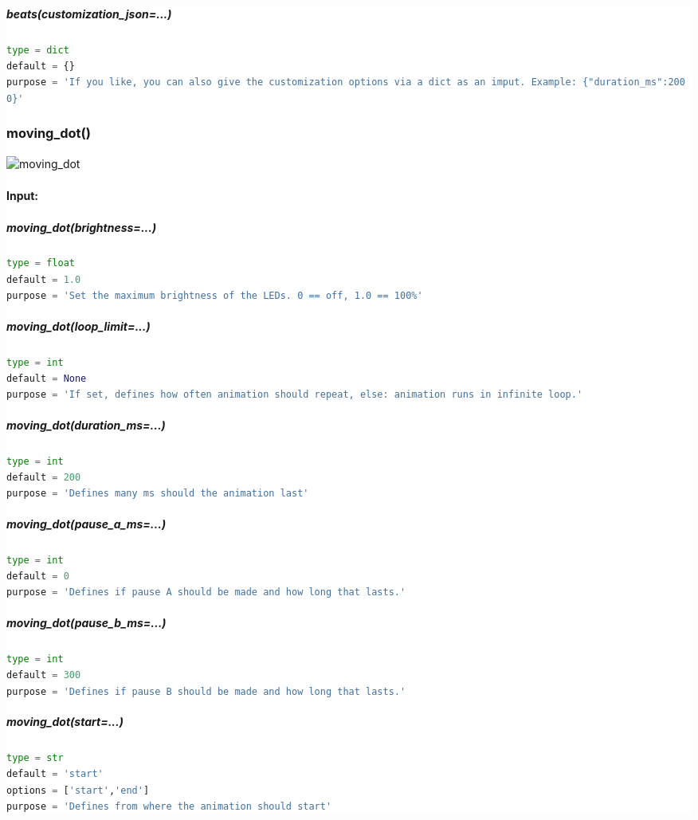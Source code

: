 ##### beats(customization_json=...)
```python 
type = dict
default = {}
purpose = 'If you like, you can also give the customization options via a dict as an imput. Example: {"duration_ms":2000}'
```


### moving_dot()
![moving_dot](https://raw.githubusercontent.com/marcoEDU/NeoPixelPlus/master/images/moving_dot.png "moving_dot")

#### Input:

##### moving_dot(brightness=...)
```python 
type = float
default = 1.0
purpose = 'Set the maximum brightness of the LEDs. 0 == off, 1.0 == 100%'
```


##### moving_dot(loop_limit=...)
```python 
type = int
default = None
purpose = 'If set, defines how often animation should repeat, else: animation runs in infinite loop.'
```

##### moving_dot(duration_ms=...)
```python 
type = int
default = 200
purpose = 'Defines many ms should the animation last'
```

##### moving_dot(pause_a_ms=...)
```python 
type = int
default = 0
purpose = 'Defines if pause A should be made and how long that lasts.'
```

##### moving_dot(pause_b_ms=...)
```python 
type = int
default = 300
purpose = 'Defines if pause B should be made and how long that lasts.'
```

##### moving_dot(start=...)
```python 
type = str
default = 'start'
options = ['start','end']
purpose = 'Defines from where the animation should start'
```
